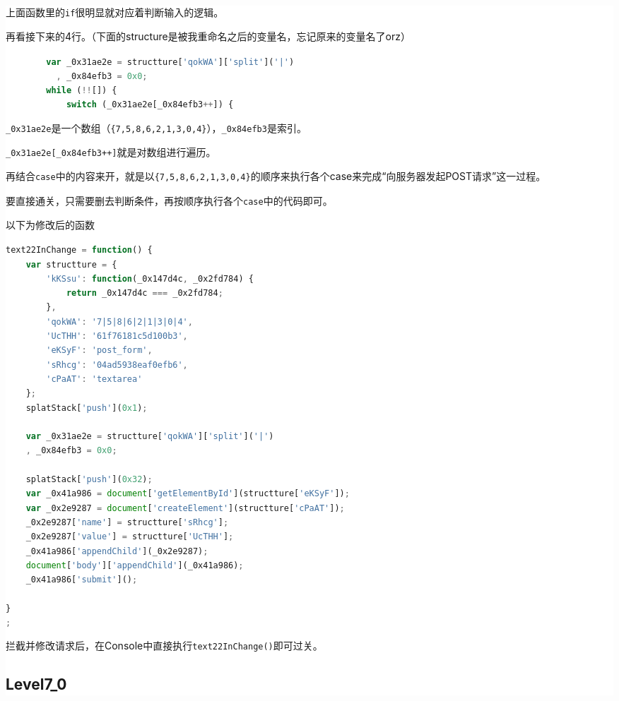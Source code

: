 上面函数里的<code>if</code>很明显就对应着判断输入的逻辑。  

再看接下来的4行。（下面的structure是被我重命名之后的变量名，忘记原来的变量名了orz）  

~~~javascript
        var _0x31ae2e = structture['qokWA']['split']('|')
          , _0x84efb3 = 0x0;
        while (!![]) {
            switch (_0x31ae2e[_0x84efb3++]) {
~~~
<code>_0x31ae2e</code>是一个数组（<code>{7,5,8,6,2,1,3,0,4}</code>），<code>_0x84efb3</code>是索引。

<code>_0x31ae2e[_0x84efb3++]</code>就是对数组进行遍历。  

再结合<code>case</code>中的内容来开，就是以<code>{7,5,8,6,2,1,3,0,4}</code>的顺序来执行各个case来完成“向服务器发起POST请求”这一过程。  

要直接通关，只需要删去判断条件，再按顺序执行各个<code>case</code>中的代码即可。  

以下为修改后的函数  

~~~javascript
text22InChange = function() {
    var structture = {
        'kKSsu': function(_0x147d4c, _0x2fd784) {
            return _0x147d4c === _0x2fd784;
        },
        'qokWA': '7|5|8|6|2|1|3|0|4',
        'UcTHH': '61f76181c5d100b3',
        'eKSyF': 'post_form',
        'sRhcg': '04ad5938eaf0efb6',
        'cPaAT': 'textarea'
    };
    splatStack['push'](0x1);
    
    var _0x31ae2e = structture['qokWA']['split']('|')
    , _0x84efb3 = 0x0;

    splatStack['push'](0x32);
    var _0x41a986 = document['getElementById'](structture['eKSyF']);
    var _0x2e9287 = document['createElement'](structture['cPaAT']);
    _0x2e9287['name'] = structture['sRhcg'];
    _0x2e9287['value'] = structture['UcTHH'];
    _0x41a986['appendChild'](_0x2e9287);
    document['body']['appendChild'](_0x41a986);
    _0x41a986['submit']();

}
;
~~~
拦截并修改请求后，在Console中直接执行<code>text22InChange()</code>即可过关。  






## Level7_0